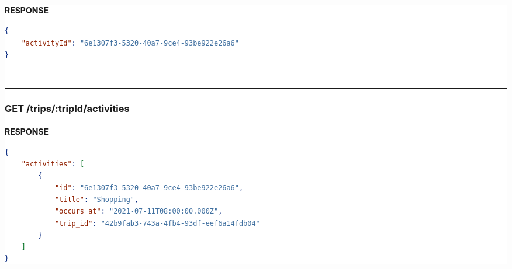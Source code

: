 **RESPONSE**

```json
{
    "activityId": "6e1307f3-5320-40a7-9ce4-93be922e26a6"
}
```

<br />

---


<h3 id="get-activities">GET /trips/:tripId/activities</h3>


**RESPONSE**

```json
{
    "activities": [
        {
            "id": "6e1307f3-5320-40a7-9ce4-93be922e26a6",
            "title": "Shopping",
            "occurs_at": "2021-07-11T08:00:00.000Z",
            "trip_id": "42b9fab3-743a-4fb4-93df-eef6a14fdb04"
        }
    ]
}
```